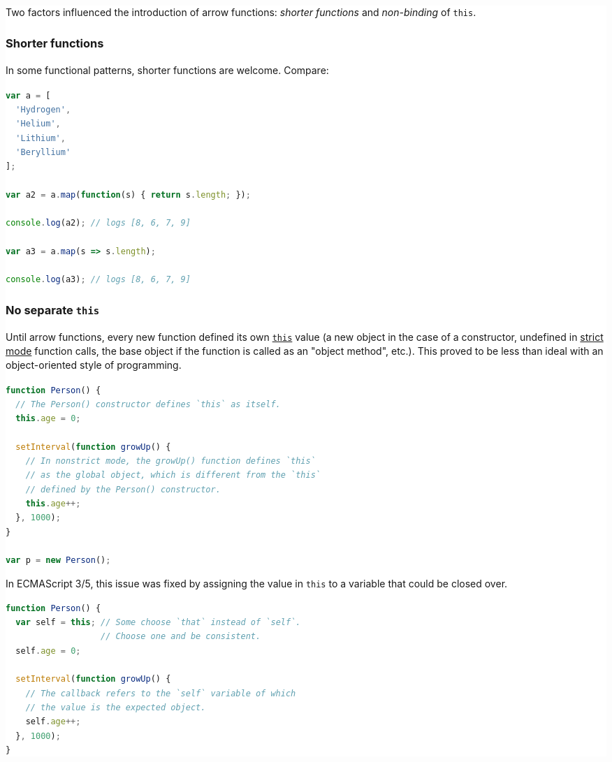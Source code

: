 Two factors influenced the introduction of arrow functions: *shorter functions*
and *non-binding* of `this`.

### Shorter functions

In some functional patterns, shorter functions are welcome. Compare:

```js
var a = [
  'Hydrogen',
  'Helium',
  'Lithium',
  'Beryllium'
];

var a2 = a.map(function(s) { return s.length; });

console.log(a2); // logs [8, 6, 7, 9]

var a3 = a.map(s => s.length);

console.log(a3); // logs [8, 6, 7, 9]
```

### No separate `this`

Until arrow functions, every new function defined its own
[`this`](/en-US/docs/Web/JavaScript/Reference/Operators/this) value (a new
object in the case of a constructor, undefined in
[strict mode](/en-US/docs/Web/JavaScript/Reference/Strict_mode) function calls,
the base object if the function is called as an "object method", etc.). This
proved to be less than ideal with an object-oriented style of programming.

```js
function Person() {
  // The Person() constructor defines `this` as itself.
  this.age = 0;

  setInterval(function growUp() {
    // In nonstrict mode, the growUp() function defines `this`
    // as the global object, which is different from the `this`
    // defined by the Person() constructor.
    this.age++;
  }, 1000);
}

var p = new Person();
```

In ECMAScript 3/5, this issue was fixed by assigning the value in `this` to a
variable that could be closed over.

```js
function Person() {
  var self = this; // Some choose `that` instead of `self`.
                   // Choose one and be consistent.
  self.age = 0;

  setInterval(function growUp() {
    // The callback refers to the `self` variable of which
    // the value is the expected object.
    self.age++;
  }, 1000);
}
```

